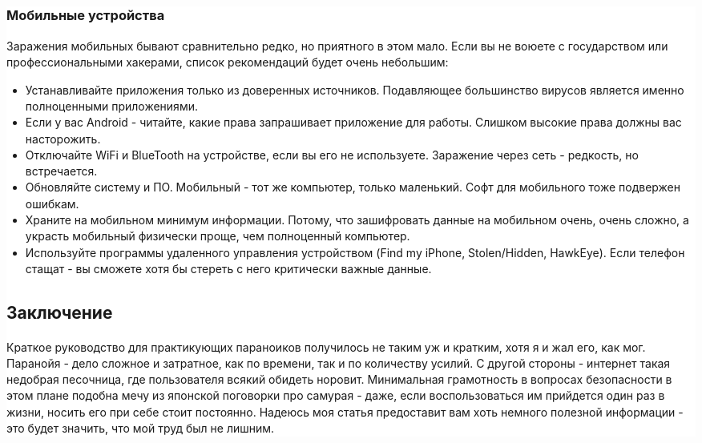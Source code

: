 ### Мобильные устройства  [](#%d0%bc%d0%be%d0%b1%d0%b8%d0%bb%d1%8c%d0%bd%d1%8b%d0%b5-%d1%83%d1%81%d1%82%d1%80%d0%be%d0%b9%d1%81%d1%82%d0%b2%d0%b0) 

Заражения мобильных бывают сравнительно редко, но приятного в этом мало. Если вы не воюете с государством или профессиональными хакерами, список рекомендаций будет очень небольшим:

-   Устанавливайте приложения только из доверенных источников. Подавляющее большинство вирусов является именно полноценными приложениями.
-   Если у вас Android - читайте, какие права запрашивает приложение для работы. Слишком высокие права должны вас насторожить.
-   Отключайте WiFi и BlueTooth на устройстве, если вы его не используете. Заражение через сеть - редкость, но встречается.
-   Обновляйте систему и ПО. Мобильный - тот же компьютер, только маленький. Софт для мобильного тоже подвержен ошибкам.
-   Храните на мобильном минимум информации. Потому, что зашифровать данные на мобильном очень, очень сложно, а украсть мобильный физически проще, чем полноценный компьютер.
-   Используйте программы удаленного управления устройством (Find my iPhone, Stolen/Hidden, HawkEye). Если телефон стащат - вы сможете хотя бы стереть с него критически важные данные.

Заключение  [](#%d0%b7%d0%b0%d0%ba%d0%bb%d1%8e%d1%87%d0%b5%d0%bd%d0%b8%d0%b5) 
----------------------------------------------------------------------------

Краткое руководство для практикующих параноиков получилось не таким уж и кратким, хотя я и жал его, как мог. Паранойя - дело сложное и затратное, как по времени, так и по количеству усилий. С другой стороны - интернет такая недобрая песочница, где пользователя всякий обидеть норовит. Минимальная грамотность в вопросах безопасности в этом плане подобна мечу из японской поговорки про самурая - даже, если воспользоваться им прийдется один раз в жизни, носить его при себе стоит постоянно. Надеюсь моя статья предоставит вам хоть немного полезной информации - это будет значить, что мой труд был не лишним.
